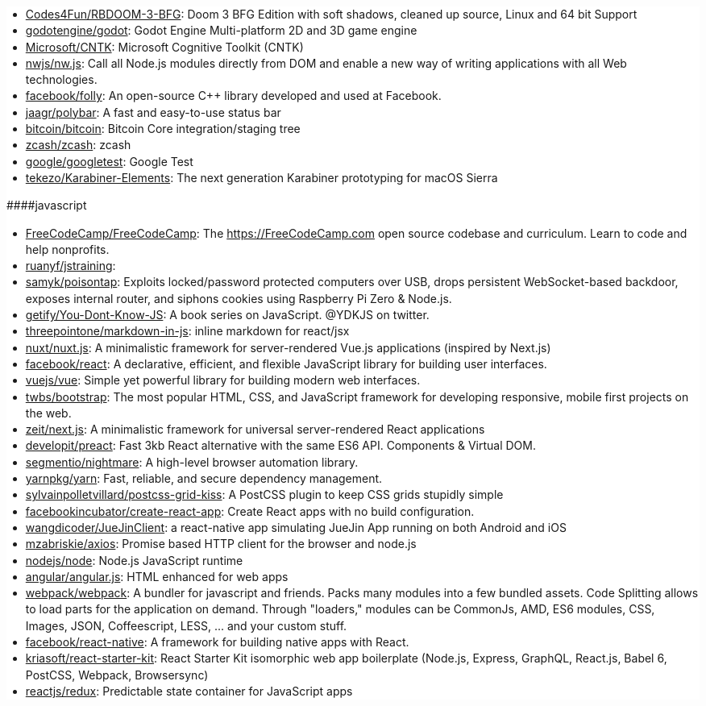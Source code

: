 * [Codes4Fun/RBDOOM-3-BFG](https://github.com/Codes4Fun/RBDOOM-3-BFG): Doom 3 BFG Edition with soft shadows, cleaned up source, Linux and 64 bit Support
* [godotengine/godot](https://github.com/godotengine/godot): Godot Engine  Multi-platform 2D and 3D game engine
* [Microsoft/CNTK](https://github.com/Microsoft/CNTK): Microsoft Cognitive Toolkit (CNTK)
* [nwjs/nw.js](https://github.com/nwjs/nw.js): Call all Node.js modules directly from DOM and enable a new way of writing applications with all Web technologies.
* [facebook/folly](https://github.com/facebook/folly): An open-source C++ library developed and used at Facebook.
* [jaagr/polybar](https://github.com/jaagr/polybar): A fast and easy-to-use status bar
* [bitcoin/bitcoin](https://github.com/bitcoin/bitcoin): Bitcoin Core integration/staging tree
* [zcash/zcash](https://github.com/zcash/zcash): zcash
* [google/googletest](https://github.com/google/googletest): Google Test
* [tekezo/Karabiner-Elements](https://github.com/tekezo/Karabiner-Elements): The next generation Karabiner prototyping for macOS Sierra

####javascript
* [FreeCodeCamp/FreeCodeCamp](https://github.com/FreeCodeCamp/FreeCodeCamp): The https://FreeCodeCamp.com open source codebase and curriculum. Learn to code and help nonprofits.
* [ruanyf/jstraining](https://github.com/ruanyf/jstraining): 
* [samyk/poisontap](https://github.com/samyk/poisontap): Exploits locked/password protected computers over USB, drops persistent WebSocket-based backdoor, exposes internal router, and siphons cookies using Raspberry Pi Zero & Node.js.
* [getify/You-Dont-Know-JS](https://github.com/getify/You-Dont-Know-JS): A book series on JavaScript. @YDKJS on twitter.
* [threepointone/markdown-in-js](https://github.com/threepointone/markdown-in-js): inline markdown for react/jsx
* [nuxt/nuxt.js](https://github.com/nuxt/nuxt.js): A minimalistic framework for server-rendered Vue.js applications (inspired by Next.js)
* [facebook/react](https://github.com/facebook/react): A declarative, efficient, and flexible JavaScript library for building user interfaces.
* [vuejs/vue](https://github.com/vuejs/vue): Simple yet powerful library for building modern web interfaces.
* [twbs/bootstrap](https://github.com/twbs/bootstrap): The most popular HTML, CSS, and JavaScript framework for developing responsive, mobile first projects on the web.
* [zeit/next.js](https://github.com/zeit/next.js): A minimalistic framework for universal server-rendered React applications
* [developit/preact](https://github.com/developit/preact):  Fast 3kb React alternative with the same ES6 API. Components & Virtual DOM.
* [segmentio/nightmare](https://github.com/segmentio/nightmare): A high-level browser automation library.
* [yarnpkg/yarn](https://github.com/yarnpkg/yarn):  Fast, reliable, and secure dependency management.
* [sylvainpolletvillard/postcss-grid-kiss](https://github.com/sylvainpolletvillard/postcss-grid-kiss): A PostCSS plugin to keep CSS grids stupidly simple
* [facebookincubator/create-react-app](https://github.com/facebookincubator/create-react-app): Create React apps with no build configuration.
* [wangdicoder/JueJinClient](https://github.com/wangdicoder/JueJinClient): a react-native app simulating JueJin App running on both Android and iOS
* [mzabriskie/axios](https://github.com/mzabriskie/axios): Promise based HTTP client for the browser and node.js
* [nodejs/node](https://github.com/nodejs/node): Node.js JavaScript runtime 
* [angular/angular.js](https://github.com/angular/angular.js): HTML enhanced for web apps
* [webpack/webpack](https://github.com/webpack/webpack): A bundler for javascript and friends. Packs many modules into a few bundled assets. Code Splitting allows to load parts for the application on demand. Through "loaders," modules can be CommonJs, AMD, ES6 modules, CSS, Images, JSON, Coffeescript, LESS, ... and your custom stuff.
* [facebook/react-native](https://github.com/facebook/react-native): A framework for building native apps with React.
* [kriasoft/react-starter-kit](https://github.com/kriasoft/react-starter-kit): React Starter Kit  isomorphic web app boilerplate (Node.js, Express, GraphQL, React.js, Babel 6, PostCSS, Webpack, Browsersync)
* [reactjs/redux](https://github.com/reactjs/redux): Predictable state container for JavaScript apps